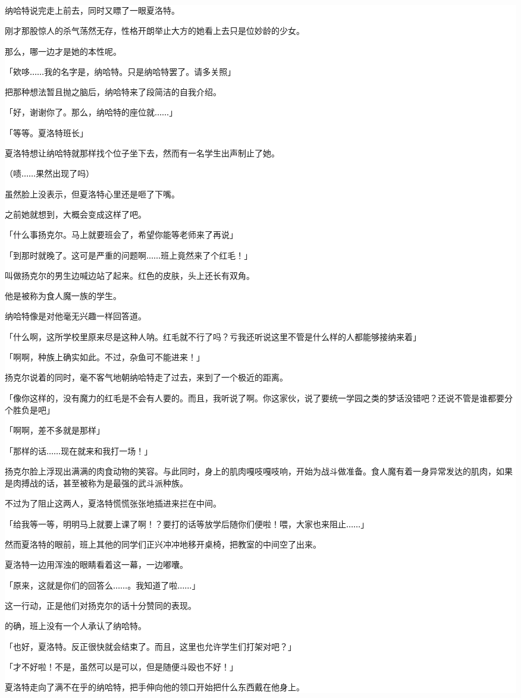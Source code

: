 纳哈特说完走上前去，同时又瞟了一眼夏洛特。

刚才那股惊人的杀气荡然无存，性格开朗举止大方的她看上去只是位妙龄的少女。

那么，哪一边才是她的本性呢。

「欸哆……我的名字是，纳哈特。只是纳哈特罢了。请多关照」

把那种想法暂且抛之脑后，纳哈特来了段简洁的自我介绍。

「好，谢谢你了。那么，纳哈特的座位就……」

「等等。夏洛特班长」

夏洛特想让纳哈特就那样找个位子坐下去，然而有一名学生出声制止了她。

（啧……果然出现了吗）

虽然脸上没表示，但夏洛特心里还是咂了下嘴。

之前她就想到，大概会变成这样了吧。

「什么事扬克尔。马上就要班会了，希望你能等老师来了再说」

「到那时就晚了。这可是严重的问题啊……班上竟然来了个红毛！」

叫做扬克尔的男生边喊边站了起来。红色的皮肤，头上还长有双角。

他是被称为食人魔一族的学生。

纳哈特像是对他毫无兴趣一样回答道。

「什么啊，这所学校里原来尽是这种人呐。红毛就不行了吗？亏我还听说这里不管是什么样的人都能够接纳来着」

「啊啊，种族上确实如此。不过，杂鱼可不能进来！」

扬克尔说着的同时，毫不客气地朝纳哈特走了过去，来到了一个极近的距离。

「像你这样的，没有魔力的红毛是不会有人要的。而且，我听说了啊。你这家伙，说了要统一学园之类的梦话没错吧？还说不管是谁都要分个胜负是吧」

「啊啊，差不多就是那样」

「那样的话……现在就来和我打一场！」

扬克尔脸上浮现出满满的肉食动物的笑容。与此同时，身上的肌肉嘎吱嘎吱响，开始为战斗做准备。食人魔有着一身异常发达的肌肉，如果是肉搏战的话，甚至被称为是最强的武斗派种族。

不过为了阻止这两人，夏洛特慌慌张张地插进来拦在中间。

「给我等一等，明明马上就要上课了啊！？要打的话等放学后随你们便啦！喂，大家也来阻止……」

然而夏洛特的眼前，班上其他的同学们正兴冲冲地移开桌椅，把教室的中间空了出来。

夏洛特一边用浑浊的眼睛看着这一幕，一边嘟囔。

「原来，这就是你们的回答么……。我知道了啦……」

这一行动，正是他们对扬克尔的话十分赞同的表现。

的确，班上没有一个人承认了纳哈特。

「也好，夏洛特。反正很快就会结束了。而且，这里也允许学生们打架对吧？」

「才不好啦！不是，虽然可以是可以，但是随便斗殴也不好！」

夏洛特走向了满不在乎的纳哈特，把手伸向他的领口开始把什么东西戴在他身上。
